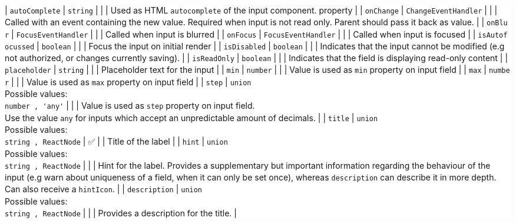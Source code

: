 | `autoComplete`         | `string`                                                                                              |          |           | Used as HTML `autocomplete` of the input component. property                                                                                                                                                                                                          |
| `onChange`             | `ChangeEventHandler`                                                                                  |          |           | Called with an event containing the new value. Required when input is not read only. Parent should pass it back as value.                                                                                                                                             |
| `onBlur`               | `FocusEventHandler`                                                                                   |          |           | Called when input is blurred                                                                                                                                                                                                                                          |
| `onFocus`              | `FocusEventHandler`                                                                                   |          |           | Called when input is focused                                                                                                                                                                                                                                          |
| `isAutofocussed`       | `boolean`                                                                                             |          |           | Focus the input on initial render                                                                                                                                                                                                                                     |
| `isDisabled`           | `boolean`                                                                                             |          |           | Indicates that the input cannot be modified (e.g not authorized, or changes currently saving).                                                                                                                                                                        |
| `isReadOnly`           | `boolean`                                                                                             |          |           | Indicates that the field is displaying read-only content                                                                                                                                                                                                              |
| `placeholder`          | `string`                                                                                              |          |           | Placeholder text for the input                                                                                                                                                                                                                                        |
| `min`                  | `number`                                                                                              |          |           | Value is used as `min` property on input field                                                                                                                                                                                                                        |
| `max`                  | `number`                                                                                              |          |           | Value is used as `max` property on input field                                                                                                                                                                                                                        |
| `step`                 | `union`<br/>Possible values:<br/>`number , 'any'`                                                     |          |           | Value is used as `step` property on input field.&#xA;<br />&#xA;Use the value `any` for inputs which accept an unpredictable amount of decimals.                                                                                                                      |
| `title`                | `union`<br/>Possible values:<br/>`string , ReactNode`                                                 |    ✅    |           | Title of the label                                                                                                                                                                                                                                                    |
| `hint`                 | `union`<br/>Possible values:<br/>`string , ReactNode`                                                 |          |           | Hint for the label. Provides a supplementary but important information regarding the behaviour of the input (e.g warn about uniqueness of a field, when it can only be set once), whereas `description` can describe it in more depth. Can also receive a `hintIcon`. |
| `description`          | `union`<br/>Possible values:<br/>`string , ReactNode`                                                 |          |           | Provides a description for the title.                                                                                                                                                                                                                                 |